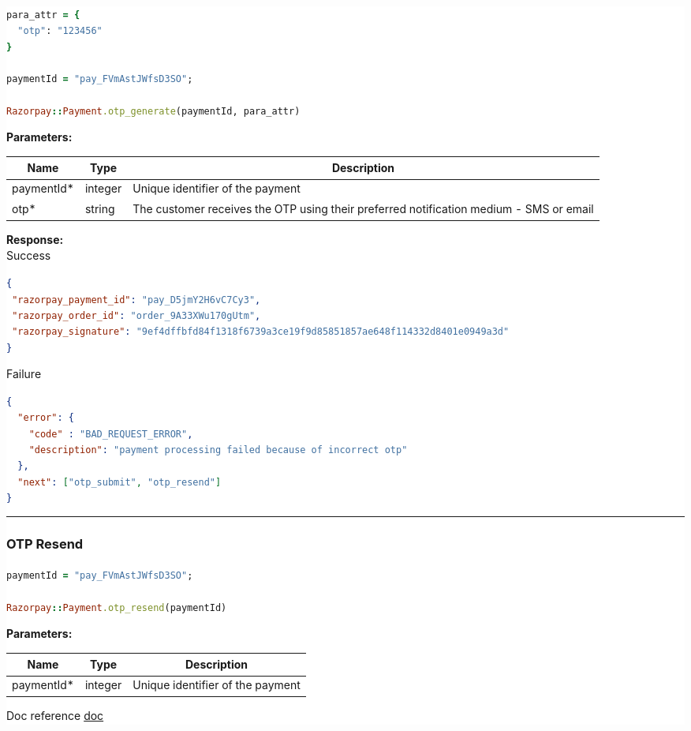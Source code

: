 ```rb
para_attr = {
  "otp": "123456"
}

paymentId = "pay_FVmAstJWfsD3SO";

Razorpay::Payment.otp_generate(paymentId, para_attr)
```
**Parameters:**

| Name        | Type    | Description                          |
|-------------|---------|--------------------------------------|
| paymentId*    | integer | Unique identifier of the payment  |
| otp*    | string | The customer receives the OTP using their preferred notification medium - SMS or email |

**Response:** <br>
Success
```json
{
 "razorpay_payment_id": "pay_D5jmY2H6vC7Cy3",
 "razorpay_order_id": "order_9A33XWu170gUtm",
 "razorpay_signature": "9ef4dffbfd84f1318f6739a3ce19f9d85851857ae648f114332d8401e0949a3d"
}
```
Failure
```json
{
  "error": {
    "code" : "BAD_REQUEST_ERROR",
    "description": "payment processing failed because of incorrect otp"
  },
  "next": ["otp_submit", "otp_resend"]
}
```
-------------------------------------------------------------------------------------------------------

### OTP Resend

```rb
paymentId = "pay_FVmAstJWfsD3SO";

Razorpay::Payment.otp_resend(paymentId)
```

**Parameters:**

| Name        | Type    | Description                          |
|-------------|---------|--------------------------------------|
| paymentId*    | integer | Unique identifier of the payment                                               |

Doc reference [doc](https://razorpay.com/docs/payments/payment-methods/cards/authentication/native-otp/#otp-resend)
